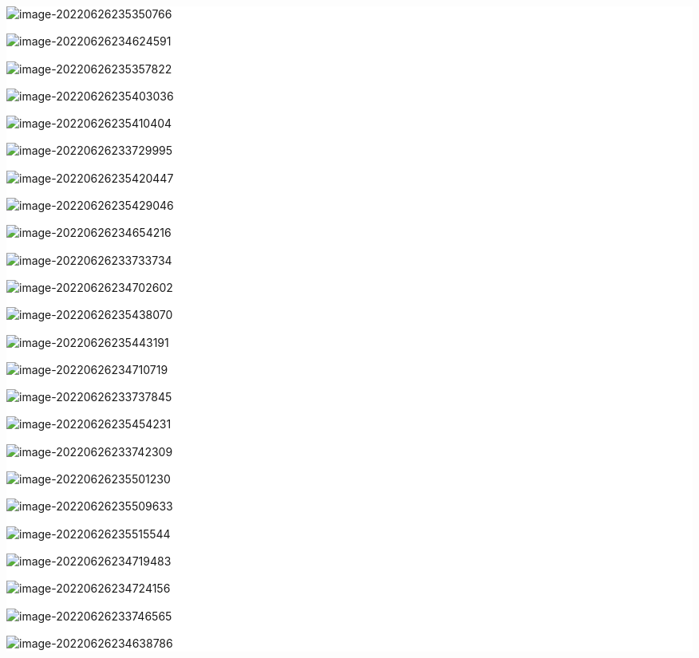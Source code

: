 ![image-20220626235350766](image-20220626235350766.png)

![image-20220626234624591](image-20220626234624591.png)

![image-20220626235357822](image-20220626235357822.png)

![image-20220626235403036](image-20220626235403036.png)

![image-20220626235410404](image-20220626235410404.png)

![image-20220626233729995](image-20220626233729995.png)

![image-20220626235420447](image-20220626235420447.png)

![image-20220626235429046](image-20220626235429046.png)

![image-20220626234654216](image-20220626234654216.png)

![image-20220626233733734](image-20220626233733734.png)

![image-20220626234702602](image-20220626234702602.png)

![image-20220626235438070](image-20220626235438070.png)

![image-20220626235443191](image-20220626235443191.png)

![image-20220626234710719](image-20220626234710719.png)

![image-20220626233737845](image-20220626233737845.png)

![image-20220626235454231](image-20220626235454231.png)

![image-20220626233742309](image-20220626233742309.png)

![image-20220626235501230](image-20220626235501230.png)

![image-20220626235509633](image-20220626235509633.png)

![image-20220626235515544](image-20220626235515544.png)

![image-20220626234719483](image-20220626234719483.png)

![image-20220626234724156](image-20220626234724156.png)

![image-20220626233746565](image-20220626234634334.png)

![image-20220626234638786](image-20220626234638786.png)
